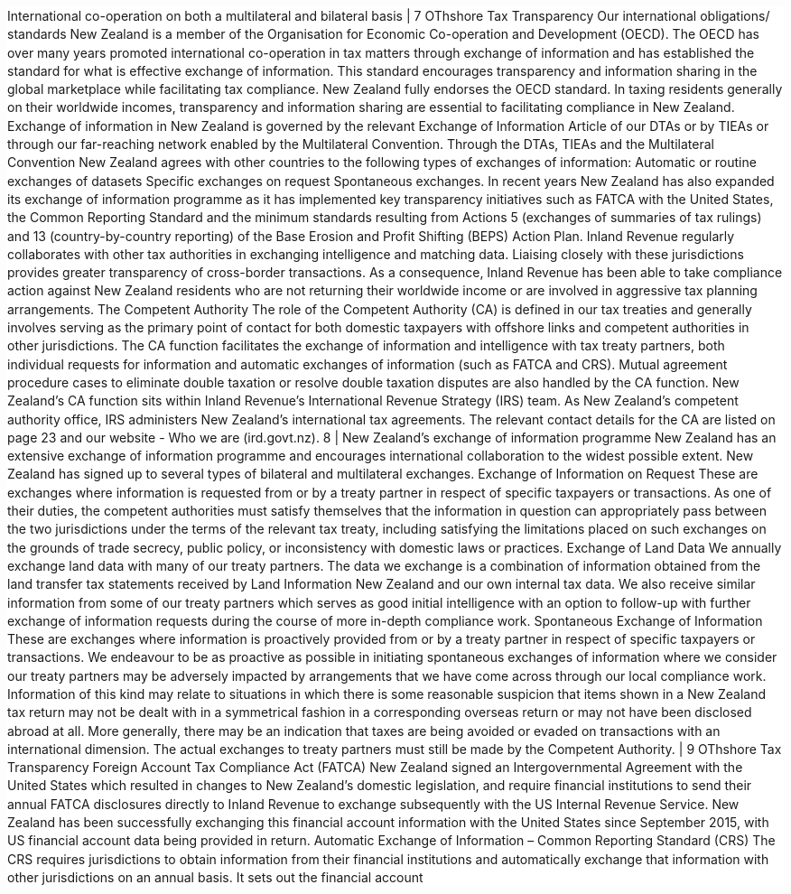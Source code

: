International co-operation on both a multilateral and bilateral basis | 7 OThshore Tax Transparency Our international obligations/ standards New Zealand is a member of the Organisation for Economic Co-operation and Development (OECD). The OECD has over many years promoted international co-operation in tax matters through exchange of information and has established the standard for what is effective exchange of information. This standard encourages transparency and information sharing in the global marketplace while facilitating tax compliance. New Zealand fully endorses the OECD standard. In taxing residents generally on their worldwide incomes, transparency and information sharing are essential to facilitating compliance in New Zealand. Exchange of information in New Zealand is governed by the relevant Exchange of Information Article of our DTAs or by TIEAs or through our far-reaching network enabled by the Multilateral Convention. Through the DTAs, TIEAs and the Multilateral Convention New Zealand agrees with other countries to the following types of exchanges of information: Automatic or routine exchanges of datasets Specific exchanges on request Spontaneous exchanges. In recent years New Zealand has also expanded its exchange of information programme as it has implemented key transparency initiatives such as FATCA with the United States, the Common Reporting Standard and the minimum standards resulting from Actions 5 (exchanges of summaries of tax rulings) and 13 (country-by-country reporting) of the Base Erosion and Profit Shifting (BEPS) Action Plan. Inland Revenue regularly collaborates with other tax authorities in exchanging intelligence and matching data. Liaising closely with these jurisdictions provides greater transparency of cross-border transactions. As a consequence, Inland Revenue has been able to take compliance action against New Zealand residents who are not returning their worldwide income or are involved in aggressive tax planning arrangements. The Competent Authority The role of the Competent Authority (CA) is defined in our tax treaties and generally involves serving as the primary point of contact for both domestic taxpayers with offshore links and competent authorities in other jurisdictions. The CA function facilitates the exchange of information and intelligence with tax treaty partners, both individual requests for information and automatic exchanges of information (such as FATCA and CRS). Mutual agreement procedure cases to eliminate double taxation or resolve double taxation disputes are also handled by the CA function. New Zealand’s CA function sits within Inland Revenue’s International Revenue Strategy (IRS) team. As New Zealand’s competent authority office, IRS administers New Zealand’s international tax agreements. The relevant contact details for the CA are listed on page 23 and our website - Who we are (ird.govt.nz). 8 | New Zealand’s exchange of information programme New Zealand has an extensive exchange of information programme and encourages international collaboration to the widest possible extent. New Zealand has signed up to several types of bilateral and multilateral exchanges. Exchange of Information on Request These are exchanges where information is requested from or by a treaty partner in respect of specific taxpayers or transactions. As one of their duties, the competent authorities must satisfy themselves that the information in question can appropriately pass between the two jurisdictions under the terms of the relevant tax treaty, including satisfying the limitations placed on such exchanges on the grounds of trade secrecy, public policy, or inconsistency with domestic laws or practices. Exchange of Land Data We annually exchange land data with many of our treaty partners. The data we exchange is a combination of information obtained from the land transfer tax statements received by Land Information New Zealand and our own internal tax data. We also receive similar information from some of our treaty partners which serves as good initial intelligence with an option to follow-up with further exchange of information requests during the course of more in-depth compliance work. Spontaneous Exchange of Information These are exchanges where information is proactively provided from or by a treaty partner in respect of specific taxpayers or transactions. We endeavour to be as proactive as possible in initiating spontaneous exchanges of information where we consider our treaty partners may be adversely impacted by arrangements that we have come across through our local compliance work. Information of this kind may relate to situations in which there is some reasonable suspicion that items shown in a New Zealand tax return may not be dealt with in a symmetrical fashion in a corresponding overseas return or may not have been disclosed abroad at all. More generally, there may be an indication that taxes are being avoided or evaded on transactions with an international dimension. The actual exchanges to treaty partners must still be made by the Competent Authority. | 9 OThshore Tax Transparency Foreign Account Tax Compliance Act (FATCA) New Zealand signed an Intergovernmental Agreement with the United States which resulted in changes to New Zealand’s domestic legislation, and require financial institutions to send their annual FATCA disclosures directly to Inland Revenue to exchange subsequently with the US Internal Revenue Service. New Zealand has been successfully exchanging this financial account information with the United States since September 2015, with US financial account data being provided in return. Automatic Exchange of Information – Common Reporting Standard (CRS) The CRS requires jurisdictions to obtain information from their financial institutions and automatically exchange that information with other jurisdictions on an annual basis. It sets out the financial account